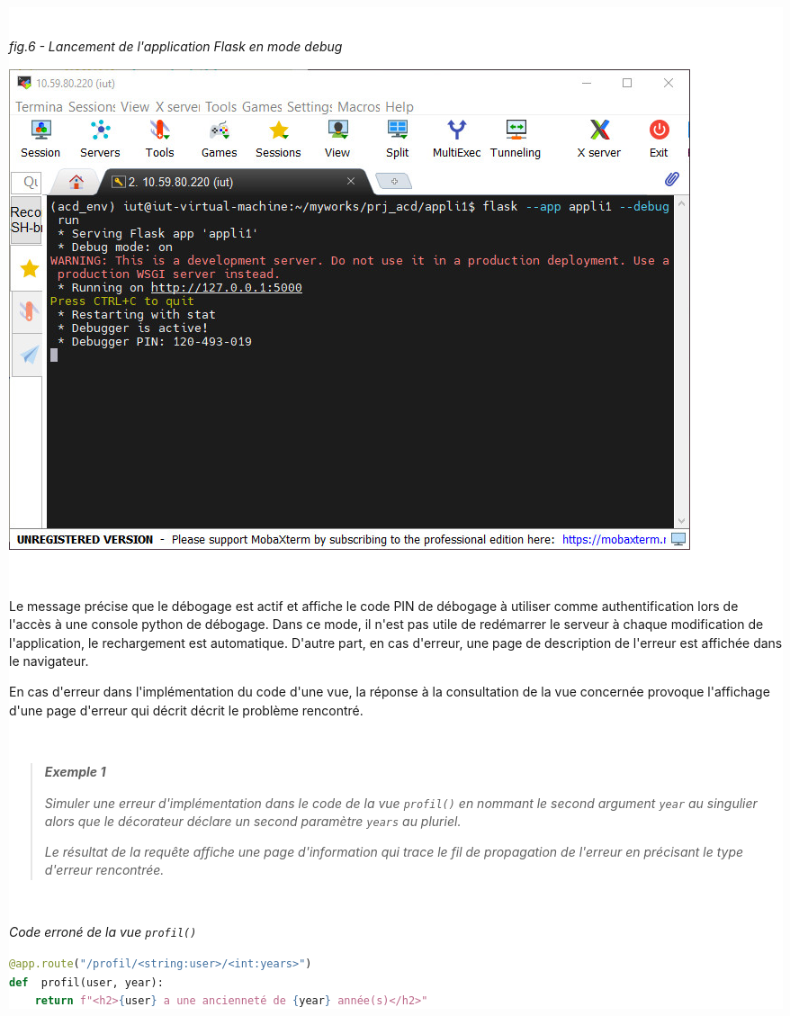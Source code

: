 &nbsp;

*fig.6 - Lancement de l'application Flask en mode debug*

![Flask start debug](../img/20221012_12flask_start-debug.jpg)

&nbsp;

Le message précise que le débogage est actif et affiche le code PIN de débogage à utiliser comme authentification lors de l'accès à une console python de débogage. Dans ce mode, il n'est pas utile de redémarrer le serveur à chaque modification de l'application, le rechargement est automatique. D'autre part, en cas d'erreur, une page de description de l'erreur est affichée dans le navigateur. 

En cas d'erreur dans l'implémentation du code d'une vue, la réponse à la consultation de la vue concernée provoque l'affichage d'une page d'erreur qui décrit décrit le problème rencontré. 

&nbsp;

> _**Exemple 1**<p>Simuler une erreur d'implémentation dans le code de la vue `profil()` en nommant le second argument `year` au singulier alors que le décorateur déclare un second paramètre `years` au pluriel.</p><p>Le résultat de la requête affiche une page d'information qui trace le fil de propagation de l'erreur en précisant le type d'erreur rencontrée.</p>_

&nbsp;

*Code erroné de la vue `profil()`*

```python
@app.route("/profil/<string:user>/<int:years>")
def  profil(user, year):
    return f"<h2>{user} a une ancienneté de {year} année(s)</h2>"
```
